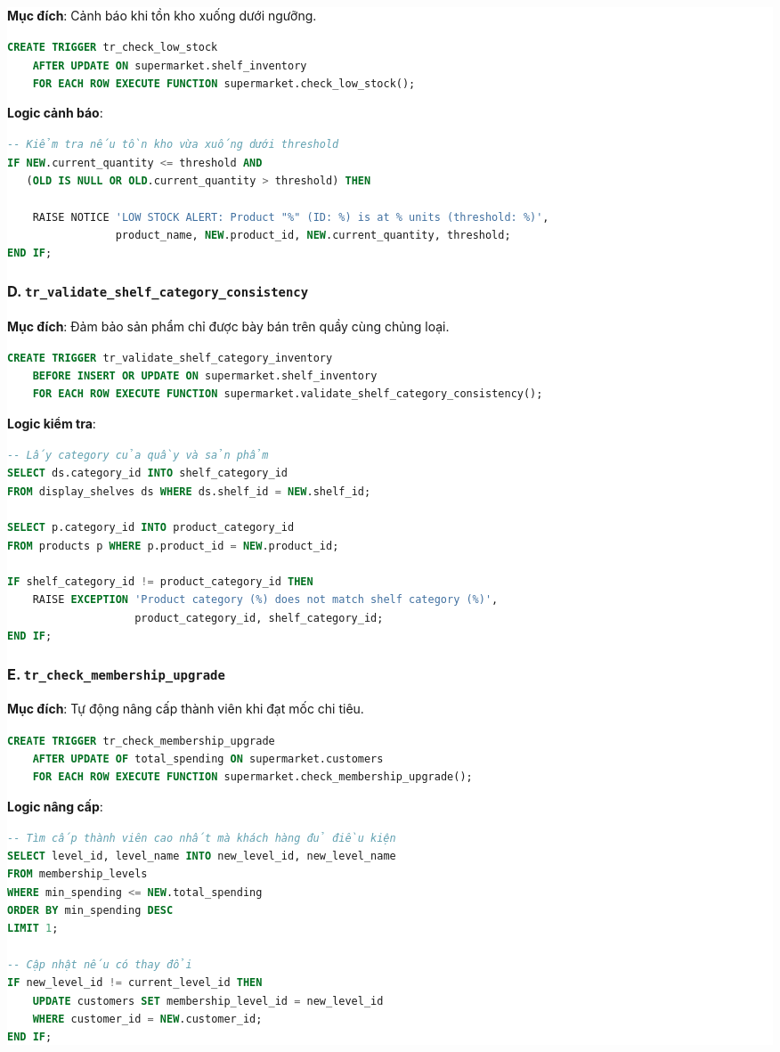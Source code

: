 **Mục đích**: Cảnh báo khi tồn kho xuống dưới ngưỡng.

```sql
CREATE TRIGGER tr_check_low_stock 
    AFTER UPDATE ON supermarket.shelf_inventory 
    FOR EACH ROW EXECUTE FUNCTION supermarket.check_low_stock();
```

**Logic cảnh báo**:
```sql
-- Kiểm tra nếu tồn kho vừa xuống dưới threshold
IF NEW.current_quantity <= threshold AND 
   (OLD IS NULL OR OLD.current_quantity > threshold) THEN
    
    RAISE NOTICE 'LOW STOCK ALERT: Product "%" (ID: %) is at % units (threshold: %)', 
                 product_name, NEW.product_id, NEW.current_quantity, threshold;
END IF;
```

### **D. `tr_validate_shelf_category_consistency`**

**Mục đích**: Đảm bảo sản phẩm chỉ được bày bán trên quầy cùng chủng loại.

```sql
CREATE TRIGGER tr_validate_shelf_category_inventory 
    BEFORE INSERT OR UPDATE ON supermarket.shelf_inventory 
    FOR EACH ROW EXECUTE FUNCTION supermarket.validate_shelf_category_consistency();
```

**Logic kiểm tra**:
```sql
-- Lấy category của quầy và sản phẩm
SELECT ds.category_id INTO shelf_category_id
FROM display_shelves ds WHERE ds.shelf_id = NEW.shelf_id;

SELECT p.category_id INTO product_category_id
FROM products p WHERE p.product_id = NEW.product_id;

IF shelf_category_id != product_category_id THEN
    RAISE EXCEPTION 'Product category (%) does not match shelf category (%)', 
                    product_category_id, shelf_category_id;
END IF;
```

### **E. `tr_check_membership_upgrade`**

**Mục đích**: Tự động nâng cấp thành viên khi đạt mốc chi tiêu.

```sql
CREATE TRIGGER tr_check_membership_upgrade 
    AFTER UPDATE OF total_spending ON supermarket.customers 
    FOR EACH ROW EXECUTE FUNCTION supermarket.check_membership_upgrade();
```

**Logic nâng cấp**:
```sql
-- Tìm cấp thành viên cao nhất mà khách hàng đủ điều kiện
SELECT level_id, level_name INTO new_level_id, new_level_name
FROM membership_levels 
WHERE min_spending <= NEW.total_spending
ORDER BY min_spending DESC
LIMIT 1;

-- Cập nhật nếu có thay đổi
IF new_level_id != current_level_id THEN
    UPDATE customers SET membership_level_id = new_level_id
    WHERE customer_id = NEW.customer_id;
END IF;
```